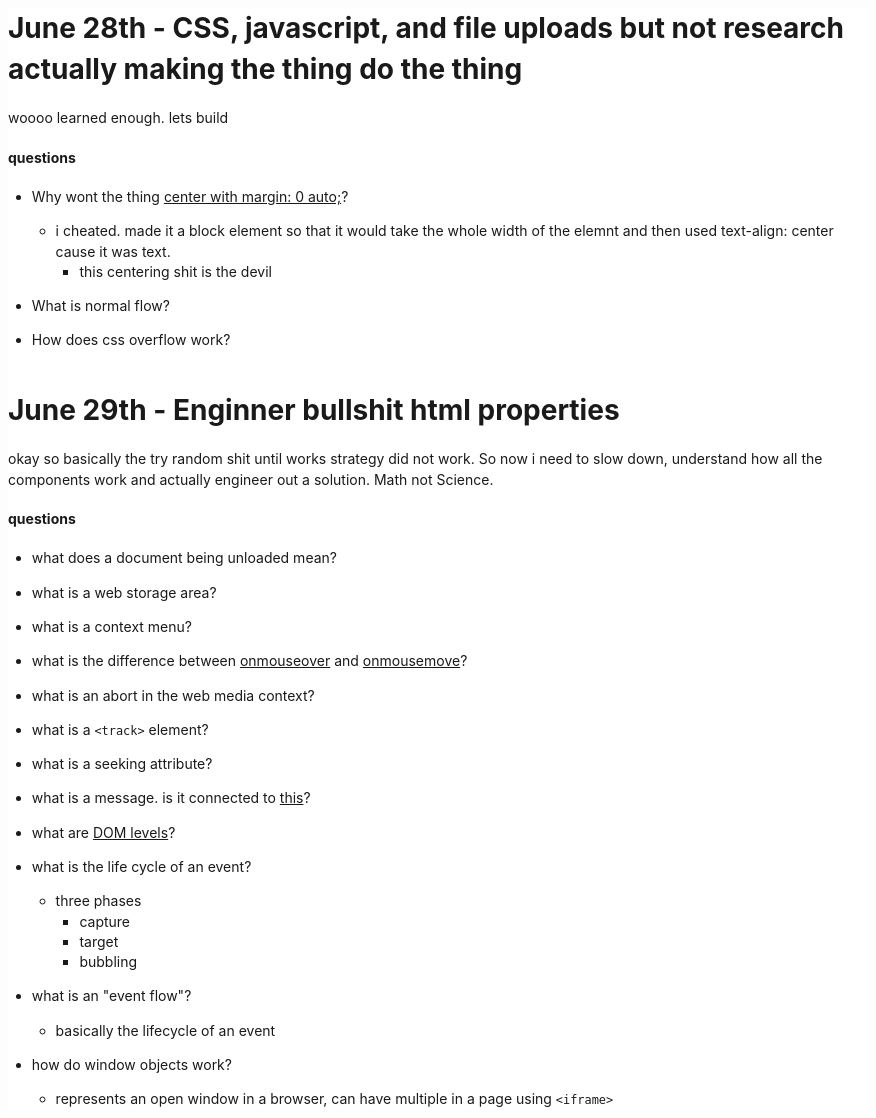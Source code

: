 # June 28th - CSS, javascript, and file uploads but not research actually making the thing do the thing 

woooo learned enough. lets build 

#### questions 
	
* Why wont the thing [center with margin: 0 auto;](http://stackoverflow.com/questions/963636/why-cant-i-center-with-margin-0-auto)?
	* i cheated. made it a block element so that it would take the whole width of the elemnt and then used text-align: center cause it was text.
		* this centering shit is the devil 

* What is normal flow?

* How does css overflow work?


# June 29th - Enginner bullshit html properties 

okay so basically the try random shit until works strategy did not work. So now i need to slow down, understand how all the components work and actually engineer out a solution. Math not Science. 

#### questions 

* what does a document being unloaded mean?

* what is a web storage area?

* what is a context menu?

* what is the difference between [onmouseover](http://www.w3schools.com/tags/ev_onmouseover.asp) and [onmousemove](http://www.w3schools.com/tags/ev_onmousemove.asp)?

* what is an abort in the web media context?

* what is a `<track>` element?

* what is a seeking attribute?
	
* what is a message. is it connected to [this](http://www.w3schools.com/tags/ref_httpmessages.asp)?

* what are [DOM levels](http://stackoverflow.com/questions/6629093/what-are-dom-levels)? 

* what is the life cycle of an event?
	* three phases 
		* capture 
		* target 
		* bubbling

* what is an "event flow"?
	* basically the lifecycle of an event 

* how do window objects work?
	* represents an open window in a browser, can have multiple in a page using `<iframe>`

